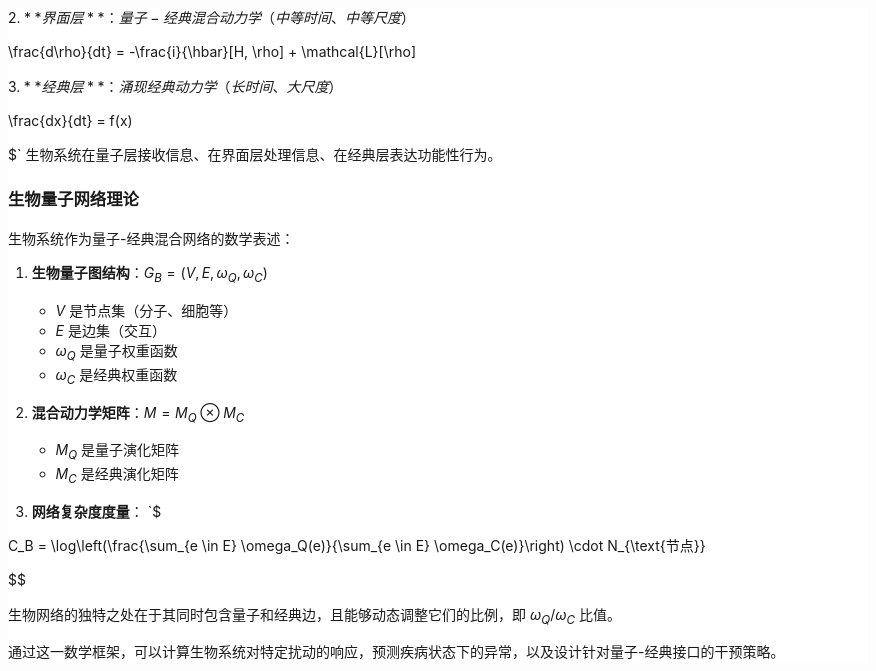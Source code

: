 $`
2. **界面层**：量子-经典混合动力学（中等时间、中等尺度）
`$

\frac{d\rho}{dt} = -\frac{i}{\hbar}[H, \rho] + \mathcal{L}[\rho]

$`
3. **经典层**：涌现经典动力学（长时间、大尺度）
`$

\frac{dx}{dt} = f(x)

$`
生物系统在量子层接收信息、在界面层处理信息、在经典层表达功能性行为。

### 生物量子网络理论

生物系统作为量子-经典混合网络的数学表述：

1. **生物量子图结构**：$`G_B = (V, E, \omega_Q, \omega_C)`$
   - $`V`$ 是节点集（分子、细胞等）
   - $`E`$ 是边集（交互）
   - $`\omega_Q`$ 是量子权重函数
   - $`\omega_C`$ 是经典权重函数

2. **混合动力学矩阵**：$`M = M_Q \otimes M_C`$
   - $`M_Q`$ 是量子演化矩阵
   - $`M_C`$ 是经典演化矩阵

3. **网络复杂度度量**：
`$

C_B = \log\left(\frac{\sum_{e \in E} \omega_Q(e)}{\sum_{e \in E} \omega_C(e)}\right) \cdot N_{\text{节点}}

$$

生物网络的独特之处在于其同时包含量子和经典边，且能够动态调整它们的比例，即 $`\omega_Q/\omega_C`$ 比值。

通过这一数学框架，可以计算生物系统对特定扰动的响应，预测疾病状态下的异常，以及设计针对量子-经典接口的干预策略。